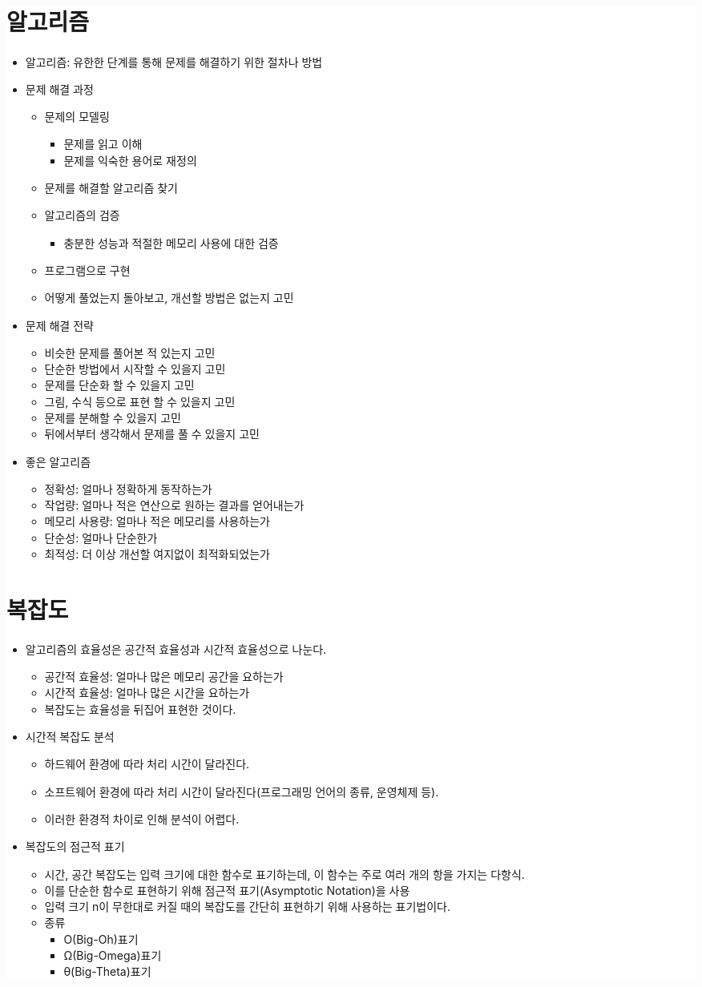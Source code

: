 # 알고리즘

- 알고리즘: 유한한 단계를 통해 문제를 해결하기 위한 절차나 방법



- 문제 해결 과정

  - 문제의 모델링
    - 문제를 읽고 이해
    - 문제를 익숙한 용어로 재정의
  - 문제를 해결할 알고리즘 찾기

  - 알고리즘의 검증
    - 충분한 성능과 적절한 메모리 사용에 대한 검증
  - 프로그램으로 구현
  - 어떻게 풀었는지 돌아보고, 개선할 방법은 없는지 고민

  

- 문제 해결 전략
  - 비슷한 문제를 풀어본 적 있는지 고민
  - 단순한 방법에서 시작할 수 있을지 고민
  - 문제를 단순화 할 수 있을지 고민
  - 그림, 수식 등으로 표현 할 수 있을지 고민
  - 문제를 분해할 수 있을지 고민
  - 뒤에서부터 생각해서 문제를 풀 수 있을지 고민



- 좋은 알고리즘
  - 정확성: 얼마나 정확하게 동작하는가
  - 작업량: 얼마나 적은 연산으로 원하는 결과를 얻어내는가
  - 메모리 사용량: 얼마나 적은 메모리를 사용하는가
  - 단순성: 얼마나 단순한가
  - 최적성: 더 이상 개선할 여지없이 최적화되었는가





# 복잡도

- 알고리즘의 효율성은 공간적 효율성과 시간적 효율성으로 나눈다.
  - 공간적 효율성: 얼마나 많은 메모리 공간을 요하는가
  - 시간적 효율성: 얼마나 많은 시간을 요하는가
  - 복잡도는 효율성을 뒤집어 표현한 것이다.



- 시간적 복잡도 분석

  - 하드웨어 환경에 따라 처리 시간이 달라진다.
  - 소프트웨어 환경에 따라 처리 시간이 달라진다(프로그래밍 언어의 종류, 운영체제 등).

  - 이러한 환경적 차이로 인해 분석이 어렵다.



- 복잡도의 점근적 표기
  - 시간, 공간 복잡도는 입력 크기에 대한 함수로 표기하는데, 이 함수는 주로 여러 개의 항을 가지는 다항식.
  - 이를 단순한 함수로 표현하기 위해 점근적 표기(Asymptotic Notation)을 사용
  - 입력 크기 n이 무한대로 커질 때의 복잡도를 간단히 표현하기 위해 사용하는 표기법이다.
  - 종류
    - O(Big-Oh)표기
    - Ω(Big-Omega)표기
    - θ(Big-Theta)표기
